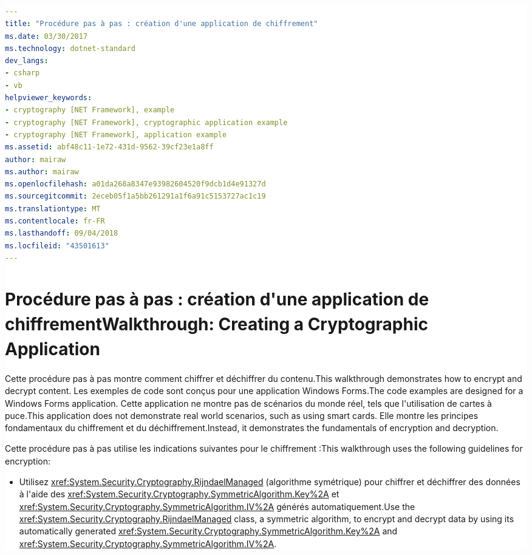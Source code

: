 ```yaml
---
title: "Procédure pas à pas : création d'une application de chiffrement"
ms.date: 03/30/2017
ms.technology: dotnet-standard
dev_langs:
- csharp
- vb
helpviewer_keywords:
- cryptography [NET Framework], example
- cryptography [NET Framework], cryptographic application example
- cryptography [NET Framework], application example
ms.assetid: abf48c11-1e72-431d-9562-39cf23e1a8ff
author: mairaw
ms.author: mairaw
ms.openlocfilehash: a01da268a8347e93982604520f9dcb1d4e91327d
ms.sourcegitcommit: 2eceb05f1a5bb261291a1f6a91c5153727ac1c19
ms.translationtype: MT
ms.contentlocale: fr-FR
ms.lasthandoff: 09/04/2018
ms.locfileid: "43501613"
---
```

# <a name="walkthrough-creating-a-cryptographic-application"></a><span data-ttu-id="af25a-102">Procédure pas à pas : création d'une application de chiffrement</span><span class="sxs-lookup"><span data-stu-id="af25a-102">Walkthrough: Creating a Cryptographic Application</span></span>
<span data-ttu-id="af25a-103">Cette procédure pas à pas montre comment chiffrer et déchiffrer du contenu.</span><span class="sxs-lookup"><span data-stu-id="af25a-103">This walkthrough demonstrates how to encrypt and decrypt content.</span></span> <span data-ttu-id="af25a-104">Les exemples de code sont conçus pour une application Windows Forms.</span><span class="sxs-lookup"><span data-stu-id="af25a-104">The code examples are designed for a Windows Forms application.</span></span> <span data-ttu-id="af25a-105">Cette application ne montre pas de scénarios du monde réel, tels que l'utilisation de cartes à puce.</span><span class="sxs-lookup"><span data-stu-id="af25a-105">This application does not demonstrate real world scenarios, such as using smart cards.</span></span> <span data-ttu-id="af25a-106">Elle montre les principes fondamentaux du chiffrement et du déchiffrement.</span><span class="sxs-lookup"><span data-stu-id="af25a-106">Instead, it demonstrates the fundamentals of encryption and decryption.</span></span>  
  
 <span data-ttu-id="af25a-107">Cette procédure pas à pas utilise les indications suivantes pour le chiffrement :</span><span class="sxs-lookup"><span data-stu-id="af25a-107">This walkthrough uses the following guidelines for encryption:</span></span>  
  
-   <span data-ttu-id="af25a-108">Utilisez <xref:System.Security.Cryptography.RijndaelManaged> (algorithme symétrique) pour chiffrer et déchiffrer des données à l'aide des <xref:System.Security.Cryptography.SymmetricAlgorithm.Key%2A> et <xref:System.Security.Cryptography.SymmetricAlgorithm.IV%2A> générés automatiquement.</span><span class="sxs-lookup"><span data-stu-id="af25a-108">Use the <xref:System.Security.Cryptography.RijndaelManaged> class, a symmetric algorithm, to encrypt and decrypt data by using its automatically generated <xref:System.Security.Cryptography.SymmetricAlgorithm.Key%2A> and <xref:System.Security.Cryptography.SymmetricAlgorithm.IV%2A>.</span></span>  
  